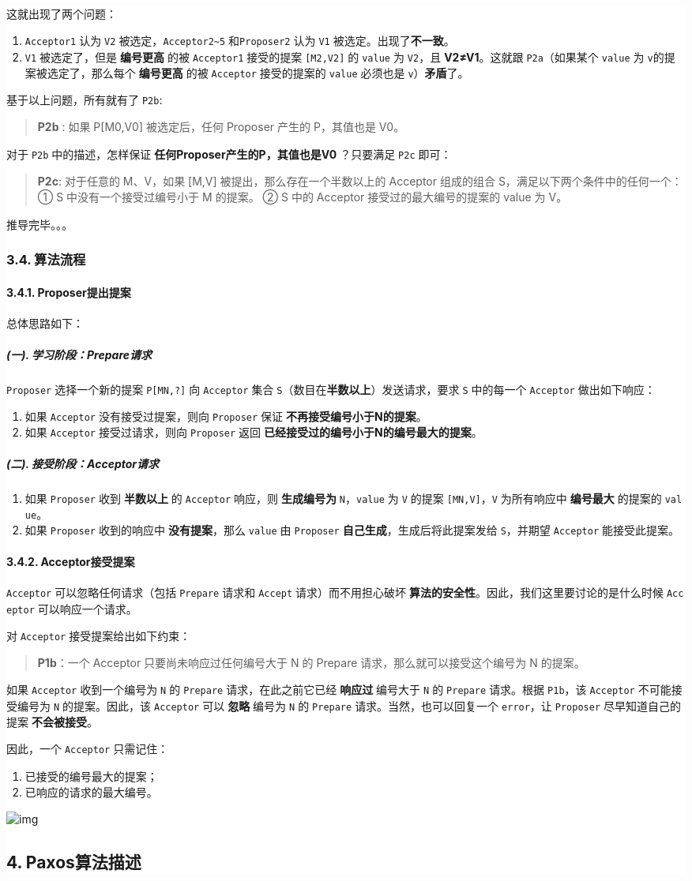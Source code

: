 这就出现了两个问题：

1. `Acceptor1` 认为 `V2` 被选定，`Acceptor2~5` 和`Proposer2` 认为 `V1` 被选定。出现了**不一致**。
2. `V1` 被选定了，但是 **编号更高** 的被 `Acceptor1` 接受的提案 `[M2,V2]` 的 `value` 为 `V2`，且 **V2≠V1**。这就跟 `P2a`（如果某个 `value` 为 `v`的提案被选定了，那么每个 **编号更高** 的被 `Acceptor` 接受的提案的 `value` 必须也是 `v`）**矛盾**了。

基于以上问题，所有就有了 `P2b`:

> **P2b** : 如果 P[M0,V0] 被选定后，任何 Proposer 产生的 P，其值也是 V0。

对于 `P2b` 中的描述，怎样保证 **任何Proposer产生的P，其值也是V0** ？只要满足 `P2c` 即可：

> **P2c**: 对于任意的 M、V，如果 [M,V] 被提出，那么存在一个半数以上的 Acceptor 组成的组合 S，满足以下两个条件中的任何一个： ① S 中没有一个接受过编号小于 M 的提案。 ② S 中的 Acceptor 接受过的最大编号的提案的 value 为 V。

推导完毕。。。

### 3.4. 算法流程

#### 3.4.1. Proposer提出提案

总体思路如下：

##### (一). 学习阶段：Prepare请求

`Proposer` 选择一个新的提案 `P[MN,?]` 向 `Acceptor` 集合 `S`（数目在**半数以上**）发送请求，要求 `S` 中的每一个 `Acceptor` 做出如下响应：

1. 如果 `Acceptor` 没有接受过提案，则向 `Proposer` 保证 **不再接受编号小于N的提案**。
2. 如果 `Acceptor` 接受过请求，则向 `Proposer` 返回 **已经接受过的编号小于N的编号最大的提案**。

##### (二). 接受阶段：Acceptor请求

1. 如果 `Proposer` 收到 **半数以上** 的 `Acceptor` 响应，则 **生成编号为** `N`，`value` 为 `V` 的提案 `[MN,V]`，`V` 为所有响应中 **编号最大** 的提案的 `value`。
2. 如果 `Proposer` 收到的响应中 **没有提案**，那么 `value` 由 `Proposer` **自己生成**，生成后将此提案发给 `S`，并期望 `Acceptor` 能接受此提案。

#### 3.4.2. Acceptor接受提案

`Acceptor` 可以忽略任何请求（包括 `Prepare` 请求和 `Accept` 请求）而不用担心破坏 **算法的安全性**。因此，我们这里要讨论的是什么时候 `Acceptor` 可以响应一个请求。

对 `Acceptor` 接受提案给出如下约束：

> **P1b**：一个 Acceptor 只要尚未响应过任何编号大于 N 的 Prepare 请求，那么就可以接受这个编号为 N 的提案。

如果 `Acceptor` 收到一个编号为 `N` 的 `Prepare` 请求，在此之前它已经 **响应过** 编号大于 `N` 的 `Prepare` 请求。根据 `P1b`，该 `Acceptor` 不可能接受编号为 `N` 的提案。因此，该 `Acceptor` 可以 **忽略** 编号为 `N` 的 `Prepare` 请求。当然，也可以回复一个 `error`，让 `Proposer` 尽早知道自己的提案 **不会被接受**。

因此，一个 `Acceptor` 只需记住：

1. 已接受的编号最大的提案；
2. 已响应的请求的最大编号。

![img](https://user-gold-cdn.xitu.io/2018/6/17/1640df96d1cab9cb?imageView2/0/w/1280/h/960/format/webp/ignore-error/1)

## 4. Paxos算法描述
